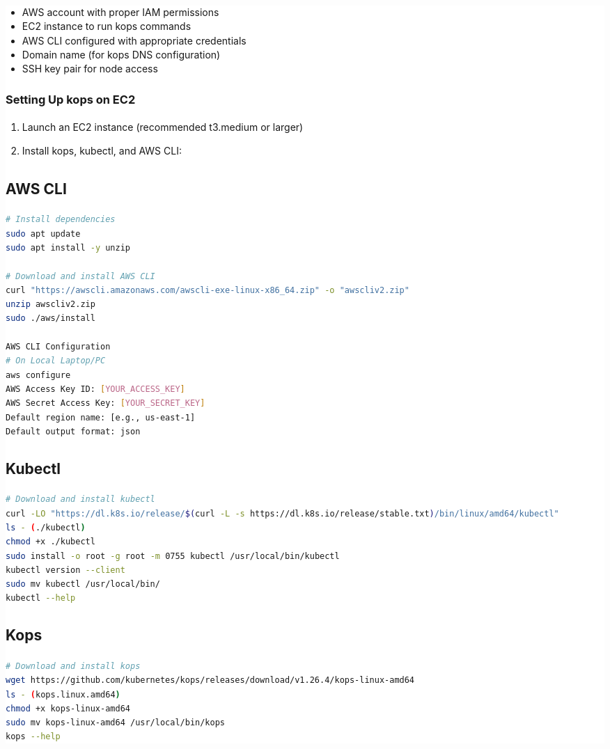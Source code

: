 - AWS account with proper IAM permissions
- EC2 instance to run kops commands
- AWS CLI configured with appropriate credentials
- Domain name (for kops DNS configuration)
- SSH key pair for node access

### Setting Up kops on EC2

1. Launch an EC2 instance (recommended t3.medium or larger)

2. Install kops, kubectl, and AWS CLI:

## AWS CLI

```bash
# Install dependencies
sudo apt update
sudo apt install -y unzip

# Download and install AWS CLI
curl "https://awscli.amazonaws.com/awscli-exe-linux-x86_64.zip" -o "awscliv2.zip"
unzip awscliv2.zip
sudo ./aws/install

AWS CLI Configuration
# On Local Laptop/PC
aws configure
AWS Access Key ID: [YOUR_ACCESS_KEY]
AWS Secret Access Key: [YOUR_SECRET_KEY]
Default region name: [e.g., us-east-1]
Default output format: json
```

## Kubectl

```bash
# Download and install kubectl
curl -LO "https://dl.k8s.io/release/$(curl -L -s https://dl.k8s.io/release/stable.txt)/bin/linux/amd64/kubectl"
ls - (./kubectl)
chmod +x ./kubectl
sudo install -o root -g root -m 0755 kubectl /usr/local/bin/kubectl
kubectl version --client
sudo mv kubectl /usr/local/bin/
kubectl --help 
```

## Kops

```bash
# Download and install kops
wget https://github.com/kubernetes/kops/releases/download/v1.26.4/kops-linux-amd64
ls - (kops.linux.amd64)
chmod +x kops-linux-amd64
sudo mv kops-linux-amd64 /usr/local/bin/kops
kops --help
```
